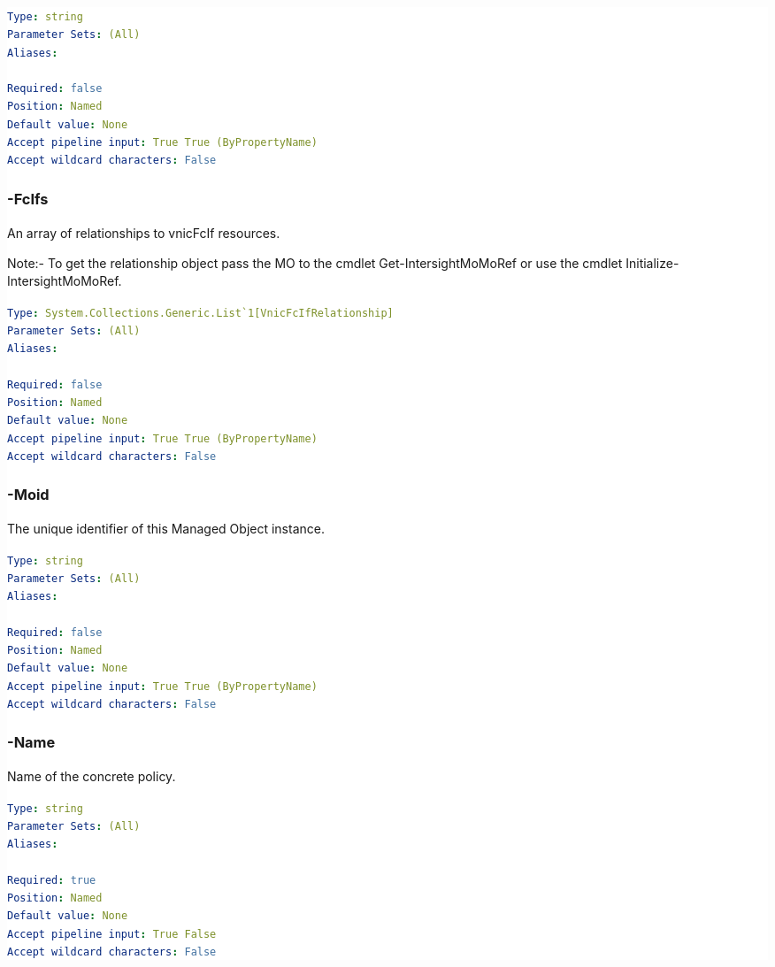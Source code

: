 ```yaml
Type: string
Parameter Sets: (All)
Aliases:

Required: false
Position: Named
Default value: None
Accept pipeline input: True True (ByPropertyName)
Accept wildcard characters: False
```

### -FcIfs
An array of relationships to vnicFcIf resources.

 Note:- To get the relationship object pass the MO to the cmdlet Get-IntersightMoMoRef 
or use the cmdlet Initialize-IntersightMoMoRef.

```yaml
Type: System.Collections.Generic.List`1[VnicFcIfRelationship]
Parameter Sets: (All)
Aliases:

Required: false
Position: Named
Default value: None
Accept pipeline input: True True (ByPropertyName)
Accept wildcard characters: False
```

### -Moid
The unique identifier of this Managed Object instance.

```yaml
Type: string
Parameter Sets: (All)
Aliases:

Required: false
Position: Named
Default value: None
Accept pipeline input: True True (ByPropertyName)
Accept wildcard characters: False
```

### -Name
Name of the concrete policy.

```yaml
Type: string
Parameter Sets: (All)
Aliases:

Required: true
Position: Named
Default value: None
Accept pipeline input: True False
Accept wildcard characters: False
```
